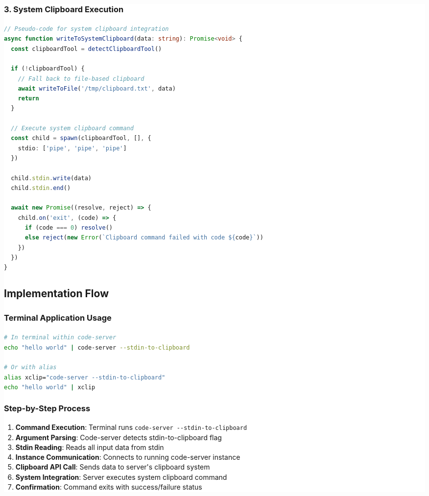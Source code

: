 ### 3. System Clipboard Execution
```typescript
// Pseudo-code for system clipboard integration
async function writeToSystemClipboard(data: string): Promise<void> {
  const clipboardTool = detectClipboardTool()
  
  if (!clipboardTool) {
    // Fall back to file-based clipboard
    await writeToFile('/tmp/clipboard.txt', data)
    return
  }
  
  // Execute system clipboard command
  const child = spawn(clipboardTool, [], {
    stdio: ['pipe', 'pipe', 'pipe']
  })
  
  child.stdin.write(data)
  child.stdin.end()
  
  await new Promise((resolve, reject) => {
    child.on('exit', (code) => {
      if (code === 0) resolve()
      else reject(new Error(`Clipboard command failed with code ${code}`))
    })
  })
}
```

## Implementation Flow

### Terminal Application Usage
```bash
# In terminal within code-server
echo "hello world" | code-server --stdin-to-clipboard

# Or with alias
alias xclip="code-server --stdin-to-clipboard"
echo "hello world" | xclip
```

### Step-by-Step Process
1. **Command Execution**: Terminal runs `code-server --stdin-to-clipboard`
2. **Argument Parsing**: Code-server detects stdin-to-clipboard flag
3. **Stdin Reading**: Reads all input data from stdin
4. **Instance Communication**: Connects to running code-server instance
5. **Clipboard API Call**: Sends data to server's clipboard system
6. **System Integration**: Server executes system clipboard command
7. **Confirmation**: Command exits with success/failure status

